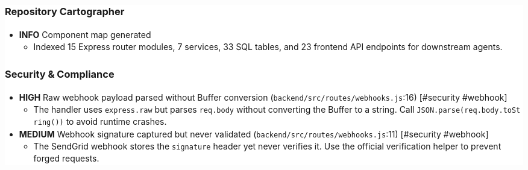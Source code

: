### Repository Cartographer
- **INFO** Component map generated
  - Indexed 15 Express router modules, 7 services, 33 SQL tables, and 23 frontend API endpoints for downstream agents.

### Security & Compliance
- **HIGH** Raw webhook payload parsed without Buffer conversion (`backend/src/routes/webhooks.js`:16) [#security #webhook]
  - The handler uses `express.raw` but parses `req.body` without converting the Buffer to a string. Call `JSON.parse(req.body.toString())` to avoid runtime crashes.
- **MEDIUM** Webhook signature captured but never validated (`backend/src/routes/webhooks.js`:11) [#security #webhook]
  - The SendGrid webhook stores the `signature` header yet never verifies it. Use the official verification helper to prevent forged requests.
